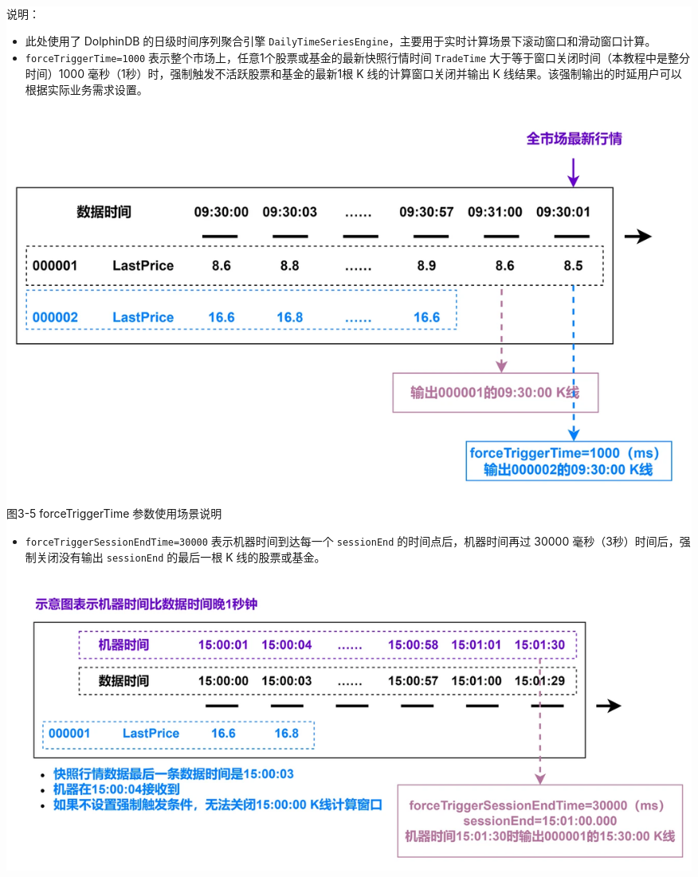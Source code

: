 说明：

- 此处使用了 DolphinDB 的日级时间序列聚合引擎 `DailyTimeSeriesEngine`，主要用于实时计算场景下滚动窗口和滑动窗口计算。
- `forceTriggerTime=1000` 表示整个市场上，任意1个股票或基金的最新快照行情时间 `TradeTime` 大于等于窗口关闭时间（本教程中是整分时间）1000 毫秒（1秒）时，强制触发不活跃股票和基金的最新1根 K 线的计算窗口关闭并输出 K 线结果。该强制输出的时延用户可以根据实际业务需求设置。

![image](./images/k/3.5.png)

图3-5 forceTriggerTime 参数使用场景说明

- `forceTriggerSessionEndTime=30000` 表示机器时间到达每一个 `sessionEnd` 的时间点后，机器时间再过 30000 毫秒（3秒）时间后，强制关闭没有输出 `sessionEnd` 的最后一根 K 线的股票或基金。

![image](./images/k/3.6.png)

